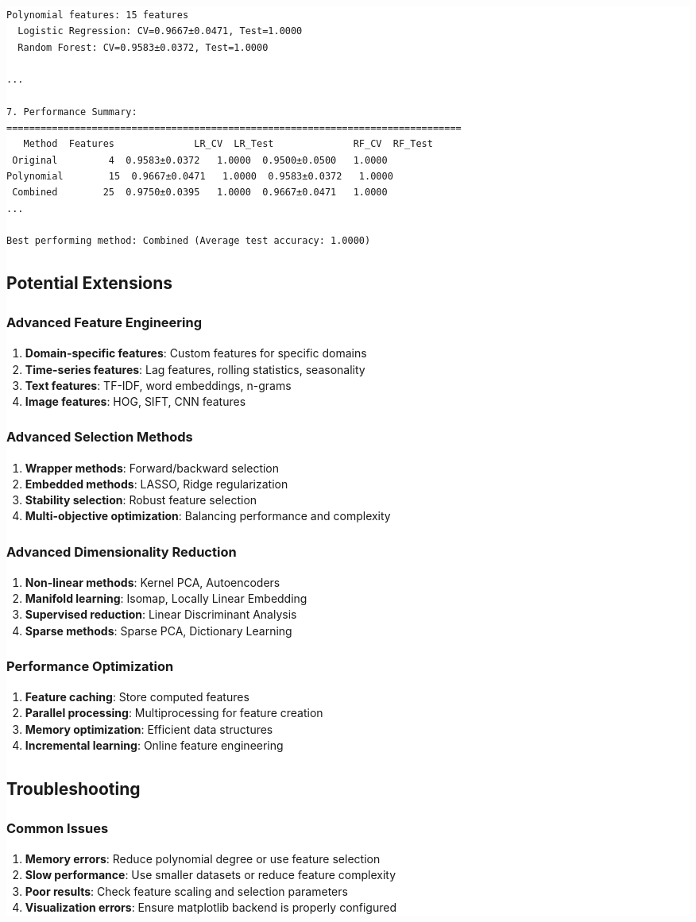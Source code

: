 ```
Polynomial features: 15 features
  Logistic Regression: CV=0.9667±0.0471, Test=1.0000
  Random Forest: CV=0.9583±0.0372, Test=1.0000

...

7. Performance Summary:
================================================================================
   Method  Features              LR_CV  LR_Test              RF_CV  RF_Test
 Original         4  0.9583±0.0372   1.0000  0.9500±0.0500   1.0000
Polynomial        15  0.9667±0.0471   1.0000  0.9583±0.0372   1.0000
 Combined        25  0.9750±0.0395   1.0000  0.9667±0.0471   1.0000
...

Best performing method: Combined (Average test accuracy: 1.0000)
```

## Potential Extensions

### Advanced Feature Engineering
1. **Domain-specific features**: Custom features for specific domains
2. **Time-series features**: Lag features, rolling statistics, seasonality
3. **Text features**: TF-IDF, word embeddings, n-grams
4. **Image features**: HOG, SIFT, CNN features

### Advanced Selection Methods
1. **Wrapper methods**: Forward/backward selection
2. **Embedded methods**: LASSO, Ridge regularization
3. **Stability selection**: Robust feature selection
4. **Multi-objective optimization**: Balancing performance and complexity

### Advanced Dimensionality Reduction
1. **Non-linear methods**: Kernel PCA, Autoencoders
2. **Manifold learning**: Isomap, Locally Linear Embedding
3. **Supervised reduction**: Linear Discriminant Analysis
4. **Sparse methods**: Sparse PCA, Dictionary Learning

### Performance Optimization
1. **Feature caching**: Store computed features
2. **Parallel processing**: Multiprocessing for feature creation
3. **Memory optimization**: Efficient data structures
4. **Incremental learning**: Online feature engineering

## Troubleshooting

### Common Issues
1. **Memory errors**: Reduce polynomial degree or use feature selection
2. **Slow performance**: Use smaller datasets or reduce feature complexity
3. **Poor results**: Check feature scaling and selection parameters
4. **Visualization errors**: Ensure matplotlib backend is properly configured
